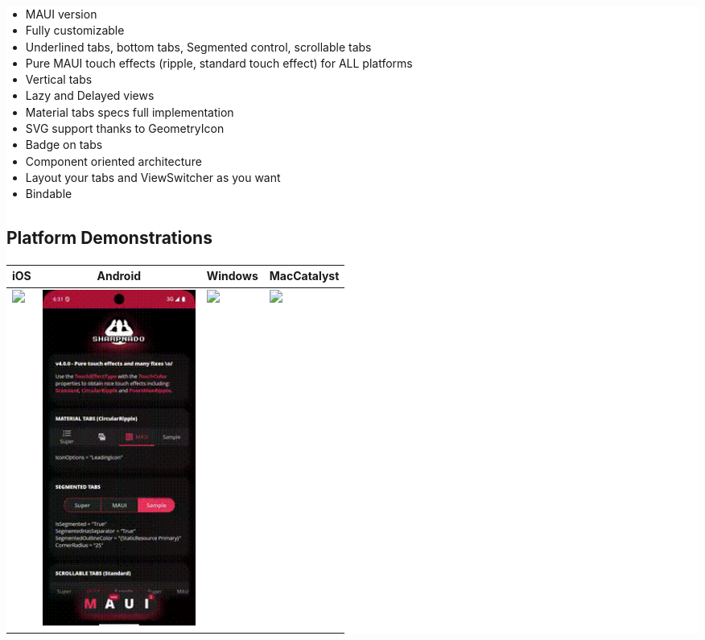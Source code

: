 * MAUI version
* Fully customizable
* Underlined tabs, bottom tabs, Segmented control, scrollable tabs
* Pure MAUI touch effects (ripple, standard touch effect) for ALL platforms
* Vertical tabs
* Lazy and Delayed views
* Material tabs specs full implementation
* SVG support thanks to GeometryIcon
* Badge on tabs
* Component oriented architecture
* Layout your tabs and ViewSwitcher as you want
* Bindable

## Platform Demonstrations

<table>
  <thead>
    <tr>
      <th>iOS</th>
      <th>Android</th>
      <th>Windows</th>
      <th>MacCatalyst</th>
    </tr>
  </thead>
  <tbody>
    <tr>
      <td><img src="Docs/videos/iphone_400.gif" width="190" /></td>
      <td><img src="Docs/videos/android_400.gif" width="190" /></td>
      <td><img src="Docs/videos/windows_400.gif" width="190" /></td>
      <td><img src="Docs/videos/maccatalyst_400.gif" width="190" /></td>
    </tr>
  </tbody>
</table>
